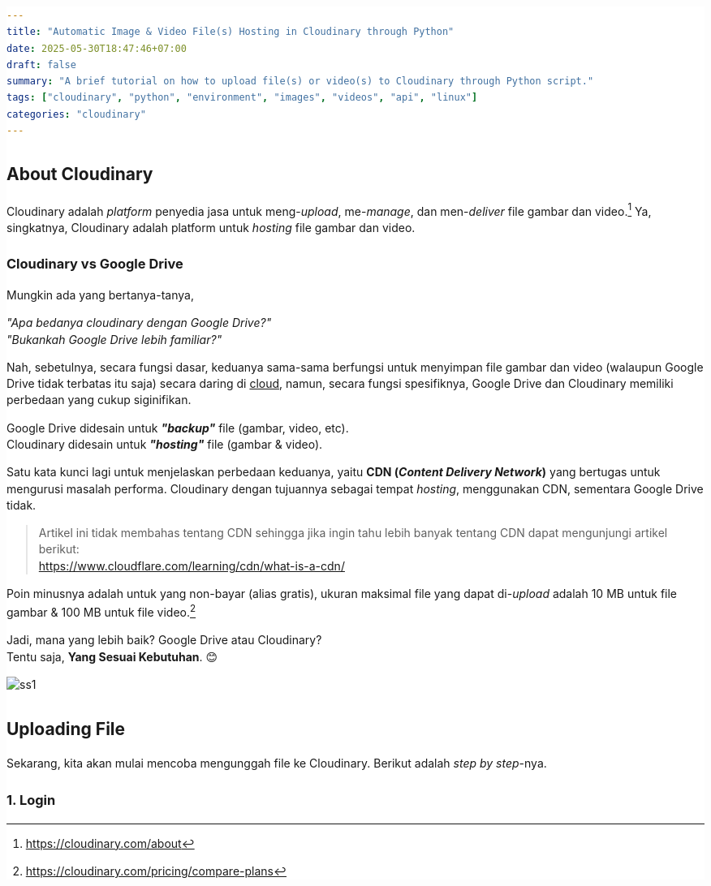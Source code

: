 ```yaml
---
title: "Automatic Image & Video File(s) Hosting in Cloudinary through Python"
date: 2025-05-30T18:47:46+07:00
draft: false
summary: "A brief tutorial on how to upload file(s) or video(s) to Cloudinary through Python script."
tags: ["cloudinary", "python", "environment", "images", "videos", "api", "linux"]
categories: "cloudinary"
---
```


## About Cloudinary

Cloudinary adalah _platform_ penyedia jasa untuk meng-_upload_, me-_manage_, dan men-_deliver_ file gambar dan video.[^1] Ya, singkatnya, Cloudinary adalah platform untuk _hosting_ file gambar dan video.

### Cloudinary vs Google Drive

Mungkin ada yang bertanya-tanya,  

_"Apa bedanya cloudinary dengan Google Drive?"_  
_"Bukankah Google Drive lebih familiar?"_

Nah, sebetulnya, secara fungsi dasar, keduanya sama-sama berfungsi untuk menyimpan file gambar dan video (walaupun Google Drive tidak terbatas itu saja) secara daring di [cloud](https://www.cloudflare.com/learning/cloud/what-is-the-cloud/), namun, secara fungsi spesifiknya, Google Drive dan Cloudinary memiliki perbedaan yang cukup siginifikan. 

Google Drive didesain untuk ***"backup"*** file (gambar, video, etc).  
Cloudinary didesain untuk ***"hosting"*** file (gambar & video).

Satu kata kunci lagi untuk menjelaskan perbedaan keduanya, yaitu **CDN (*Content Delivery Network*)** yang bertugas untuk mengurusi masalah performa. Cloudinary dengan tujuannya sebagai tempat *hosting*, menggunakan CDN, sementara Google Drive tidak.

> Artikel ini tidak membahas tentang CDN sehingga jika ingin tahu lebih banyak tentang CDN dapat mengunjungi artikel berikut:  
https://www.cloudflare.com/learning/cdn/what-is-a-cdn/

Poin minusnya adalah untuk yang non-bayar (alias gratis), ukuran maksimal file yang dapat di-_upload_ adalah 10 MB untuk file gambar & 100 MB untuk file video.[^2]

Jadi, mana yang lebih baik? Google Drive atau Cloudinary?  
Tentu saja, **Yang Sesuai Kebutuhan**. 😊

![ss1](/cloudinary/ss1.png "source: chatgpt")

## Uploading File

Sekarang, kita akan mulai mencoba mengunggah file ke Cloudinary. Berikut adalah _step by step_-nya.

### 1. Login


[^1]: https://cloudinary.com/about
[^2]: https://cloudinary.com/pricing/compare-plans
[^3]: https://aws.amazon.com/what-is/api/
[^4]: https://www.youtube.com/watch?v=0ZZSNJm7VpI